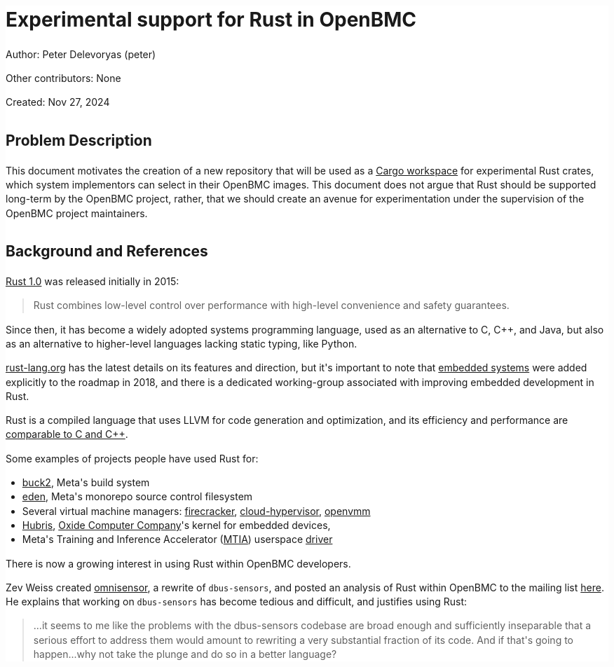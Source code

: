 # Experimental support for Rust in OpenBMC

Author: Peter Delevoryas (peter)

Other contributors: None

Created: Nov 27, 2024

## Problem Description

This document motivates the creation of a new repository that will be used as a
[Cargo workspace][1] for experimental Rust crates, which system implementors can
select in their OpenBMC images. This document does not argue that Rust should
be supported long-term by the OpenBMC project, rather, that we should create
an avenue for experimentation under the supervision of the OpenBMC project
maintainers.

## Background and References

[Rust 1.0][2] was released initially in 2015:

> Rust combines low-level control over performance with high-level convenience
> and safety guarantees.

Since then, it has become a widely adopted systems programming language, used as
an alternative to C, C++, and Java, but also as an alternative to higher-level
languages lacking static typing, like Python.

[rust-lang.org][3] has the latest details on its features and direction, but
it's important to note that [embedded systems][4] were added explicitly to
the roadmap in 2018, and there is a dedicated working-group associated with
improving embedded development in Rust.

Rust is a compiled language that uses LLVM for code generation and optimization,
and its efficiency and performance are [comparable to C and C++][5].

Some examples of projects people have used Rust for:

- [buck2][32], Meta's build system
- [eden][6], Meta's monorepo source control filesystem
- Several virtual machine managers: [firecracker][9], [cloud-hypervisor][8], [openvmm][11]
- [Hubris][13], [Oxide Computer Company][12]'s kernel for embedded devices,
- Meta's Training and Inference Accelerator ([MTIA][10]) userspace [driver][7]

There is now a growing interest in using Rust within OpenBMC developers.

Zev Weiss created [omnisensor][14], a rewrite of `dbus-sensors`, and posted
an analysis of Rust within OpenBMC to the mailing list [here][15]. He explains
that working on `dbus-sensors` has become tedious and difficult, and justifies
using Rust:

> ...it seems to me like the problems with the dbus-sensors codebase are broad
> enough and sufficiently inseparable that a serious effort to address them
> would amount to rewriting a very substantial fraction of its code. And if
> that's going to happen...why not take the plunge and do so in a better language?


[1]: https://doc.rust-lang.org/book/ch14-03-cargo-workspaces.html
[2]: https://blog.rust-lang.org/2015/05/15/Rust-1.0.html
[3]: https://www.rust-lang.org/
[4]: https://www.rust-lang.org/what/embedded
[5]: https://dl.acm.org/doi/pdf/10.1145/3551349.3559494
[6]: https://github.com/facebook/sapling/blob/main/eden/fs/docs/Overview.md
[7]: https://youtu.be/WBfVHifgnig?si=-3Dv_nT57mvoNce9
[8]: https://github.com/cloud-hypervisor/cloud-hypervisor
[9]: https://github.com/firecracker-microvm/firecracker
[10]: https://ai.meta.com/blog/next-generation-meta-training-inference-accelerator-AI-MTIA/
[11]: https://github.com/microsoft/openvmm
[12]: https://oxide.computer/
[13]: https://github.com/oxidecomputer/hubris
[14]: https://github.com/zevweiss/omnisensor
[15]: https://lore.kernel.org/openbmc/Y79U52toP0+Y4edh@hatter.bewilderbeest.net/
[16]: https://github.com/mesonbuild/meson/issues/2173
[17]: https://mesonbuild.com/Wrap-dependency-system-manual.html#cargo-wraps
[18]: https://doc.rust-lang.org/book/ch14-03-cargo-workspaces.html
[19]: https://docs.google.com/document/d/1PRvFbUo4Oup9uV4OuxxwRrUpNl3T1JqZB9rCkg4h8Gk/edit?tab=t.0#heading=h.czyyvz5z64dh
[20]: https://discord.com/channels/775381525260664832/1255343125799374928
[21]: https://github.com/facebookincubator/reindeer
[22]: https://github.com/diwic/dbus-rs
[23]: https://github.com/dbus2/zbus
[24]: https://doc.rust-lang.org/reference/procedural-macros.html
[25]: https://docs.rs/serde_json/latest/serde_json/
[26]: https://docs.rs/clap/latest/clap/_derive/_tutorial/chapter_0/index.html
[27]: https://github.com/zevweiss/obmc-dbus-benchmarks
[28]: https://github.com/dbus2/zbus/releases/tag/zvariant-5.0.0
[29]: https://doc.rust-lang.org/nightly/rustc/platform-support.html
[30]: https://github.com/meta-rust/meta-rust
[31]: https://mesonbuild.com/Wrap-dependency-system-manual.html#cargo-wraps
[32]: https://github.com/facebook/buck2
[33]: https://crates.io/
[34]: https://www.codeslow.com/2020/07/writing-winning-4k-intro-in-rust.html
[35]: https://github.com/meta-rust/meta-rust/commit/8a6f084c66fd93b983d10b52fa3c8d596f8a5280
[36]: https://github.com/dbus2/zbus/tree/main/zbus_xmlgen
[37]: https://github.com/rust-lang/rust-bindgen
[38]: https://github.com/peterdelevoryas/dbus-sensors/commit/7a385cb541773ccdecebec712e23ff0b4eb49480
[39]: https://github.com/mesonbuild/meson/pull/12363
[40]: https://github.com/openbmc/dbus-sensors/commit/bffbb42b4d63374817f40f2b9dd1ec01e87f708e